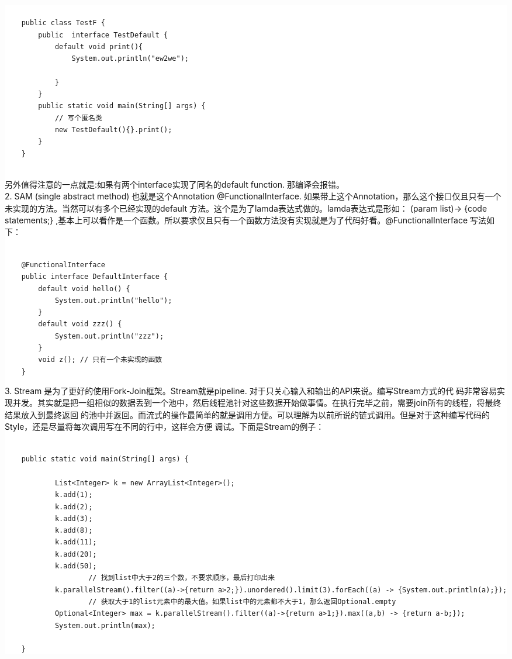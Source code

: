 ```

    public class TestF {
    	public  interface TestDefault {
    		default void print(){
    			System.out.println("ew2we");
    			
    		}
    	}
    	public static void main(String[] args) {
    		// 写个匿名类
    		new TestDefault(){}.print();
    	}
    }
    
```

另外值得注意的一点就是:如果有两个interface实现了同名的default function. 那编译会报错。  
2\. SAM (single abstract method) 也就是这个Annotation @FunctionalInterface.
如果带上这个Annotation，那么这个接口仅且只有一个未实现的方法。当然可以有多个已经实现的default
方法。这个是为了lamda表达式做的。lamda表达式是形如： (param list)-> {code statements;}
,基本上可以看作是一个函数。所以要求仅且只有一个函数方法没有实现就是为了代码好看。@FunctionalInterface 写法如下：

```

    @FunctionalInterface
    public interface DefaultInterface {
        default void hello() {
            System.out.println("hello");
        }
        default void zzz() {
            System.out.println("zzz");
        }
        void z(); // 只有一个未实现的函数
    }
```

3\. Stream 是为了更好的使用Fork-Join框架。Stream就是pipeline. 对于只关心输入和输出的API来说。编写Stream方式的代
码非常容易实现并发。其实就是把一组相似的数据丢到一个池中，然后线程池针对这些数据开始做事情。在执行完毕之前，需要join所有的线程，将最终结果放入到最终返回
的池中并返回。而流式的操作最简单的就是调用方便。可以理解为以前所说的链式调用。但是对于这种编写代码的Style，还是尽量将每次调用写在不同的行中，这样会方便
调试。下面是Stream的例子：

```

    public static void main(String[] args) {
    		
    		List<Integer> k = new ArrayList<Integer>();
    		k.add(1);
    		k.add(2);
    		k.add(3);
    		k.add(8);
    		k.add(11);
    		k.add(20);
    		k.add(50);
                    // 找到list中大于2的三个数，不要求顺序，最后打印出来
    		k.parallelStream().filter((a)->{return a>2;}).unordered().limit(3).forEach((a) -> {System.out.println(a);});
                    // 获取大于1的list元素中的最大值。如果list中的元素都不大于1，那么返回Optional.empty
    		Optional<Integer> max = k.parallelStream().filter((a)->{return a>1;}).max((a,b) -> {return a-b;});
    		System.out.println(max);
    		
    }
```
